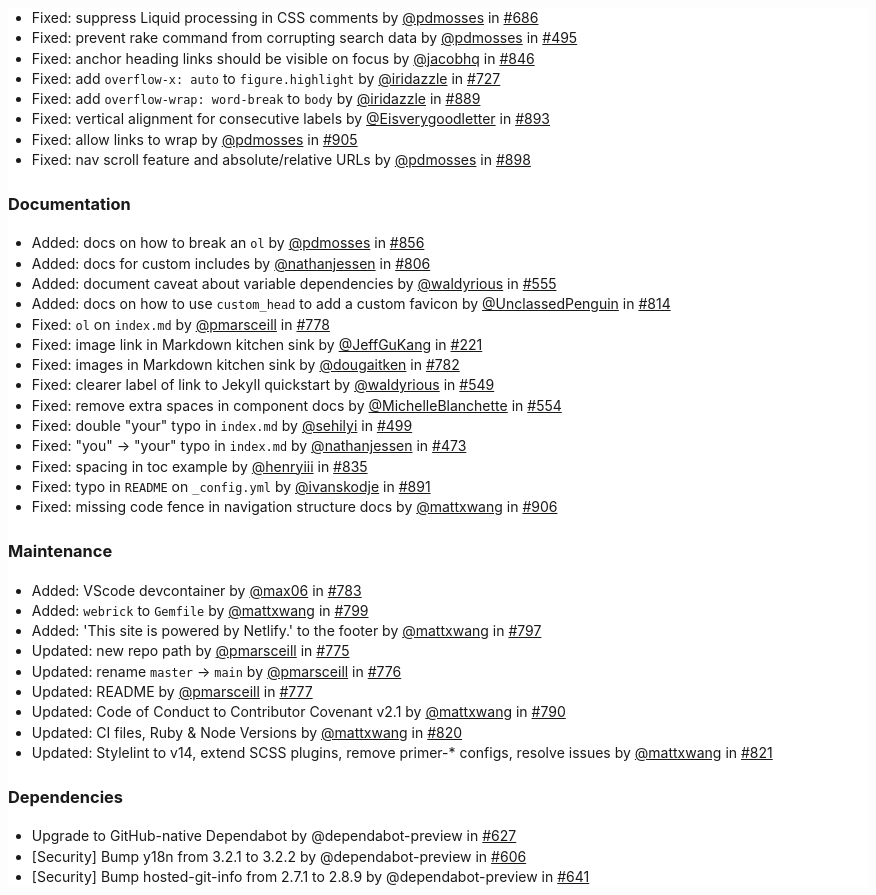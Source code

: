 * Fixed: suppress Liquid processing in CSS comments by [@pdmosses] in [#686]
* Fixed: prevent rake command from corrupting search data by [@pdmosses] in [#495]
* Fixed: anchor heading links should be visible on focus by [@jacobhq] in [#846]
* Fixed: add `overflow-x: auto` to `figure.highlight` by [@iridazzle] in [#727]
* Fixed: add `overflow-wrap: word-break` to `body` by [@iridazzle] in [#889]
* Fixed: vertical alignment for consecutive labels by [@Eisverygoodletter] in [#893]
* Fixed: allow links to wrap by [@pdmosses] in [#905]
* Fixed: nav scroll feature and absolute/relative URLs by [@pdmosses] in [#898]

[#578]: https://github.com/just-the-docs/just-the-docs/pull/578
[#463]: https://github.com/just-the-docs/just-the-docs/pull/463
[#448]: https://github.com/just-the-docs/just-the-docs/pull/448
[#466]: https://github.com/just-the-docs/just-the-docs/pull/466
[#477]: https://github.com/just-the-docs/just-the-docs/pull/477
[#495]: https://github.com/just-the-docs/just-the-docs/pull/495
[#496]: https://github.com/just-the-docs/just-the-docs/pull/496
[#498]: https://github.com/just-the-docs/just-the-docs/pull/498
[#494]: https://github.com/just-the-docs/just-the-docs/pull/494
[#639]: https://github.com/just-the-docs/just-the-docs/pull/639
[#544]: https://github.com/just-the-docs/just-the-docs/pull/544
[#364]: https://github.com/just-the-docs/just-the-docs/pull/364
[#498]: https://github.com/just-the-docs/just-the-docs/pull/498
[#613]: https://github.com/just-the-docs/just-the-docs/pull/613
[#726]: https://github.com/just-the-docs/just-the-docs/pull/726
[#474]: https://github.com/just-the-docs/just-the-docs/pull/474
[#829]: https://github.com/just-the-docs/just-the-docs/pull/829
[#857]: https://github.com/just-the-docs/just-the-docs/pull/857
[#876]: https://github.com/just-the-docs/just-the-docs/pull/876
[#909]: https://github.com/just-the-docs/just-the-docs/pull/909
[#519]: https://github.com/just-the-docs/just-the-docs/pull/519
[#855]: https://github.com/just-the-docs/just-the-docs/pull/855
[#686]: https://github.com/just-the-docs/just-the-docs/pull/686
[#495]: https://github.com/just-the-docs/just-the-docs/pull/495
[#846]: https://github.com/just-the-docs/just-the-docs/pull/846
[#727]: https://github.com/just-the-docs/just-the-docs/pull/727
[#889]: https://github.com/just-the-docs/just-the-docs/pull/889
[#893]: https://github.com/just-the-docs/just-the-docs/pull/893
[#905]: https://github.com/just-the-docs/just-the-docs/pull/905
[#898]: https://github.com/just-the-docs/just-the-docs/pull/898

### Documentation

* Added: docs on how to break an `ol` by [@pdmosses] in [#856]
* Added: docs for custom includes by [@nathanjessen] in [#806]
* Added: document caveat about variable dependencies by [@waldyrious] in [#555]
* Added: docs on how to use `custom_head` to add a custom favicon by [@UnclassedPenguin] in [#814]
* Fixed: `ol` on `index.md` by [@pmarsceill] in [#778]
* Fixed: image link in Markdown kitchen sink by [@JeffGuKang] in [#221]
* Fixed: images in Markdown kitchen sink by [@dougaitken] in [#782]
* Fixed: clearer label of link to Jekyll quickstart by [@waldyrious] in [#549]
* Fixed: remove extra spaces in component docs by [@MichelleBlanchette] in [#554]
* Fixed: double "your" typo in `index.md` by [@sehilyi] in [#499]
* Fixed: "you" -> "your" typo in `index.md` by [@nathanjessen] in [#473]
* Fixed: spacing in toc example by [@henryiii] in [#835]
* Fixed: typo in `README` on `_config.yml` by [@ivanskodje] in [#891]
* Fixed: missing code fence in navigation structure docs by [@mattxwang] in [#906]

[#856]: https://github.com/just-the-docs/just-the-docs/pull/856
[#806]: https://github.com/just-the-docs/just-the-docs/pull/806
[#555]: https://github.com/just-the-docs/just-the-docs/pull/555
[#814]: https://github.com/just-the-docs/just-the-docs/pull/814
[#778]: https://github.com/just-the-docs/just-the-docs/pull/778
[#221]: https://github.com/just-the-docs/just-the-docs/pull/221
[#782]: https://github.com/just-the-docs/just-the-docs/pull/782
[#549]: https://github.com/just-the-docs/just-the-docs/pull/549
[#554]: https://github.com/just-the-docs/just-the-docs/pull/554
[#499]: https://github.com/just-the-docs/just-the-docs/pull/499
[#473]: https://github.com/just-the-docs/just-the-docs/pull/473
[#835]: https://github.com/just-the-docs/just-the-docs/pull/835
[#891]: https://github.com/just-the-docs/just-the-docs/pull/891
[#906]: https://github.com/just-the-docs/just-the-docs/pull/906

### Maintenance

* Added: VScode devcontainer by [@max06] in [#783]
* Added: `webrick` to `Gemfile` by [@mattxwang] in [#799]
* Added: 'This site is powered by Netlify.' to the footer by [@mattxwang] in [#797]
* Updated: new repo path by [@pmarsceill] in [#775]
* Updated: rename `master` -> `main` by [@pmarsceill] in [#776]
* Updated: README by [@pmarsceill] in [#777]
* Updated: Code of Conduct to Contributor Covenant v2.1 by [@mattxwang] in [#790]
* Updated: CI files, Ruby & Node Versions by [@mattxwang] in [#820]
* Updated: Stylelint to v14, extend SCSS plugins, remove primer-* configs, resolve issues by [@mattxwang] in [#821]

[#783]: https://github.com/just-the-docs/just-the-docs/pull/783
[#799]: https://github.com/just-the-docs/just-the-docs/pull/799
[#797]: https://github.com/just-the-docs/just-the-docs/pull/797
[#775]: https://github.com/just-the-docs/just-the-docs/pull/775
[#776]: https://github.com/just-the-docs/just-the-docs/pull/776
[#777]: https://github.com/just-the-docs/just-the-docs/pull/777
[#790]: https://github.com/just-the-docs/just-the-docs/pull/790
[#820]: https://github.com/just-the-docs/just-the-docs/pull/820
[#821]: https://github.com/just-the-docs/just-the-docs/pull/821

### Dependencies

* Upgrade to GitHub-native Dependabot by @dependabot-preview in [#627]
* [Security] Bump y18n from 3.2.1 to 3.2.2 by @dependabot-preview in [#606]
* [Security] Bump hosted-git-info from 2.7.1 to 2.8.9 by @dependabot-preview in [#641]

[#1107]: https://github.com/just-the-docs/just-the-docs/pull/1107
[#1187]: https://github.com/just-the-docs/just-the-docs/pull/1187
[#1208]: https://github.com/just-the-docs/just-the-docs/pull/1208
[#1209]: https://github.com/just-the-docs/just-the-docs/pull/1209
[#1166]: https://github.com/just-the-docs/just-the-docs/pull/1166
[#1173]: https://github.com/just-the-docs/just-the-docs/pull/1173
[#1182]: https://github.com/just-the-docs/just-the-docs/pull/1182
[#1184]: https://github.com/just-the-docs/just-the-docs/pull/1184
[#1192]: https://github.com/just-the-docs/just-the-docs/pull/1192
[#1108]: https://github.com/just-the-docs/just-the-docs/pull/1108
[#1165]: https://github.com/just-the-docs/just-the-docs/pull/1165
[#1167]: https://github.com/just-the-docs/just-the-docs/pull/1167
[#1168]: https://github.com/just-the-docs/just-the-docs/pull/1168
[#1177]: https://github.com/just-the-docs/just-the-docs/pull/1177
[@flyx]: https://github.com/flyx
[@Dima-369]: https://github.com/Dima-369
[#1059]: https://github.com/just-the-docs/just-the-docs/pull/1059
[#1068]: https://github.com/just-the-docs/just-the-docs/pull/1068
[#1097]: https://github.com/just-the-docs/just-the-docs/pull/1097
[#1106]: https://github.com/just-the-docs/just-the-docs/pull/1106
[#1123]: https://github.com/just-the-docs/just-the-docs/pull/1123
[#1124]: https://github.com/just-the-docs/just-the-docs/pull/1124
[#1128]: https://github.com/just-the-docs/just-the-docs/pull/1128
[#1130]: https://github.com/just-the-docs/just-the-docs/pull/1130
[#1135]: https://github.com/just-the-docs/just-the-docs/pull/1135
[#1138]: https://github.com/just-the-docs/just-the-docs/pull/1138
[#1139]: https://github.com/just-the-docs/just-the-docs/pull/1139
[#1142]: https://github.com/just-the-docs/just-the-docs/pull/1142
[#1143]: https://github.com/just-the-docs/just-the-docs/pull/1143
[#1153]: https://github.com/just-the-docs/just-the-docs/pull/1153
[@agabrys]: https://github.com/agabrys
[@codewithfan]: https://github.com/codewithfan
[@diablodale]: https://github.com/diablodale
[@fabrik42]: https://github.com/fabrik42
[@kevinlin1]: https://github.com/kevinlin1
[@EricFromCanada]: https://github.com/EricFromCanada
[@m-r-mccormick]: https://github.com/m-r-mccormick
[#945]: https://github.com/just-the-docs/just-the-docs/pull/945
[#999]: https://github.com/just-the-docs/just-the-docs/pull/999
[#1000]: https://github.com/just-the-docs/just-the-docs/pull/1000
[#1001]: https://github.com/just-the-docs/just-the-docs/pull/1001
[#1010]: https://github.com/just-the-docs/just-the-docs/pull/1010
[#1015]: https://github.com/just-the-docs/just-the-docs/pull/1015
[#1018]: https://github.com/just-the-docs/just-the-docs/pull/1018
[#1019]: https://github.com/just-the-docs/just-the-docs/pull/1019
[#1021]: https://github.com/just-the-docs/just-the-docs/pull/1021
[#1027]: https://github.com/just-the-docs/just-the-docs/pull/1027
[#1029]: https://github.com/just-the-docs/just-the-docs/pull/1029
[#1040]: https://github.com/just-the-docs/just-the-docs/pull/1040
[#1058]: https://github.com/just-the-docs/just-the-docs/pull/1058
[#1061]: https://github.com/just-the-docs/just-the-docs/pull/1061
[#1065]: https://github.com/just-the-docs/just-the-docs/pull/1065
[#1071]: https://github.com/just-the-docs/just-the-docs/pull/1071
[#1074]: https://github.com/just-the-docs/just-the-docs/pull/1074
[#1076]: https://github.com/just-the-docs/just-the-docs/pull/1076
[#1077]: https://github.com/just-the-docs/just-the-docs/pull/1077
[#1090]: https://github.com/just-the-docs/just-the-docs/pull/1090
[#1091]: https://github.com/just-the-docs/just-the-docs/pull/1091
[#1092]: https://github.com/just-the-docs/just-the-docs/pull/1092
[#1095]: https://github.com/just-the-docs/just-the-docs/pull/1095
[#1096]: https://github.com/just-the-docs/just-the-docs/pull/1096
[#1102]: https://github.com/just-the-docs/just-the-docs/pull/1102
[#1104]: https://github.com/just-the-docs/just-the-docs/pull/1104
[#1110]: https://github.com/just-the-docs/just-the-docs/pull/1110
[#1113]: https://github.com/just-the-docs/just-the-docs/pull/1113
[@captn3m0]: https://github.com/captn3m0
[@deseo]: https://github.com/deseo
[@koppor]: https://github.com/koppor
[@MichelleBlanchette]: https://github.com/MichelleBlanchette
[@simonebortolin]: https://github.com/simonebortolin
[@SConaway]: https://github.com/SConaway
[@Tom-Brouwer]: https://github.com/Tom-Brouwer
[#965]: https://github.com/just-the-docs/just-the-docs/pull/965
[#960]: https://github.com/just-the-docs/just-the-docs/pull/960
[#962]: https://github.com/just-the-docs/just-the-docs/pull/962
[#964]: https://github.com/just-the-docs/just-the-docs/pull/964
[#967]: https://github.com/just-the-docs/just-the-docs/pull/967
[#974]: https://github.com/just-the-docs/just-the-docs/pull/974
[#980]: https://github.com/just-the-docs/just-the-docs/pull/980
[#985]: https://github.com/just-the-docs/just-the-docs/pull/985
[#986]: https://github.com/just-the-docs/just-the-docs/pull/986
[#992]: https://github.com/just-the-docs/just-the-docs/pull/992
[@henryiii]: https://github.com/henryiii
[#950]: https://github.com/just-the-docs/just-the-docs/pull/950
[#944]: https://github.com/just-the-docs/just-the-docs/pull/944
[#939]: https://github.com/just-the-docs/just-the-docs/pull/939
[#949]: https://github.com/just-the-docs/just-the-docs/pull/949
[#941]: https://github.com/just-the-docs/just-the-docs/pull/941
[#956]: https://github.com/just-the-docs/just-the-docs/pull/956
[@alyssais]: https://github.com/alyssais
[#935]: https://github.com/just-the-docs/just-the-docs/pull/935
[#940]: https://github.com/just-the-docs/just-the-docs/pull/940
[#951]: https://github.com/just-the-docs/just-the-docs/pull/951
[#955]: https://github.com/just-the-docs/just-the-docs/pull/955
[#937]: https://github.com/just-the-docs/just-the-docs/pull/937
[@robinpokorny]: https://github.com/robinpokorny
[@olgarithms]: https://github.com/olgarithms
[@manuelhenke]: https://github.com/manuelhenke
[@JPrevost]: https://github.com/JPrevost
[@mattxwang]: https://github.com/mattxwang
[@pdmosses]: https://github.com/pdmosses
[@skullface]: https://github.com/skullface
[@dougaitken]: https://github.com/dougaitken
[@max06]: https://github.com/max06
[#728]: https://github.com/just-the-docs/just-the-docs/issues/728
[#566]: https://github.com/just-the-docs/just-the-docs/issues/566
[#870]: https://github.com/just-the-docs/just-the-docs/issues/870
[#59]: https://github.com/just-the-docs/just-the-docs/issues/59
[#462]: https://github.com/just-the-docs/just-the-docs/pull/462
[#234]: https://github.com/just-the-docs/just-the-docs/issues/234
[#627]: https://github.com/just-the-docs/just-the-docs/pull/627
[#606]: https://github.com/just-the-docs/just-the-docs/pull/606
[#641]: https://github.com/just-the-docs/just-the-docs/pull/641
[#640]: https://github.com/just-the-docs/just-the-docs/pull/640
[#511]: https://github.com/just-the-docs/just-the-docs/pull/511
[#699]: https://github.com/just-the-docs/just-the-docs/pull/699
[#766]: https://github.com/just-the-docs/just-the-docs/pull/766
[#787]: https://github.com/just-the-docs/just-the-docs/pull/787
[#809]: https://github.com/just-the-docs/just-the-docs/pull/809
[#864]: https://github.com/just-the-docs/just-the-docs/pull/864
[@AdityaTiwari2102]: https://github.com/AdityaTiwari2102
[@svrooij]: https://github.com/svrooij
[@alexsegura]: https://github.com/alexsegura
[@burner1024]: https://github.com/burner1024
[@JeffGuKang]: https://github.com/JeffGuKang
[@dougaitken]: https://github.com/dougaitken
[@max06]: https://github.com/max06
[@sehilyi]: https://github.com/sehilyi
[@nathanjessen]: https://github.com/nathanjessen
[@waldyrious]: https://github.com/waldyrious
[@MichelleBlanchette]: https://github.com/MichelleBlanchette
[@henryiii]: https://github.com/henryiii
[@jmertic]: https://github.com/jmertic
[@jacobhq]: https://github.com/jacobhq
[@UnclassedPenguin]: https://github.com/UnclassedPenguin
[@alyssais]: https://github.com/alyssais
[@nascosto]: https://github.com/nascosto
[@SPGoding]: https://github.com/SPGoding
[@iridazzle]: https://github.com/iridazzle
[@ivanskodje]: https://github.com/ivanskodje
[@Eisverygoodletter]: https://github.com/Eisverygoodletter
[@pmarsceill]: https://github.com/pmarsceill